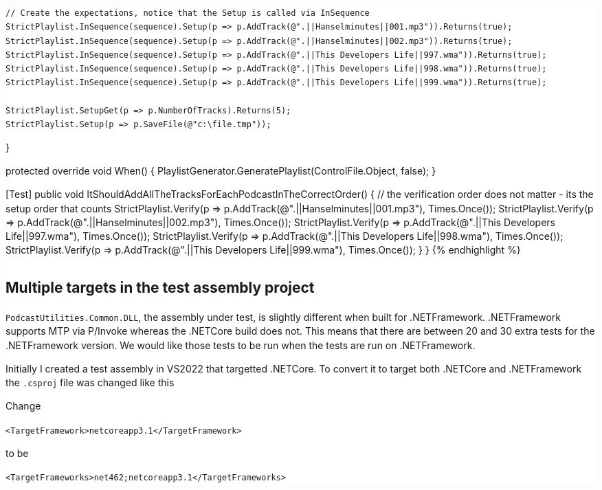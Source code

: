     // Create the expectations, notice that the Setup is called via InSequence
    StrictPlaylist.InSequence(sequence).Setup(p => p.AddTrack(@".||Hanselminutes||001.mp3")).Returns(true);
    StrictPlaylist.InSequence(sequence).Setup(p => p.AddTrack(@".||Hanselminutes||002.mp3")).Returns(true);
    StrictPlaylist.InSequence(sequence).Setup(p => p.AddTrack(@".||This Developers Life||997.wma")).Returns(true);
    StrictPlaylist.InSequence(sequence).Setup(p => p.AddTrack(@".||This Developers Life||998.wma")).Returns(true);
    StrictPlaylist.InSequence(sequence).Setup(p => p.AddTrack(@".||This Developers Life||999.wma")).Returns(true);

    StrictPlaylist.SetupGet(p => p.NumberOfTracks).Returns(5);
    StrictPlaylist.Setup(p => p.SaveFile(@"c:\file.tmp"));
  }

  protected override void When()
  {
    PlaylistGenerator.GeneratePlaylist(ControlFile.Object, false);
  }

  [Test]
  public void ItShouldAddAllTheTracksForEachPodcastInTheCorrectOrder()
  {
    // the verification order does not matter - its the setup order that counts
    StrictPlaylist.Verify(p => p.AddTrack(@".||Hanselminutes||001.mp3"), Times.Once());
    StrictPlaylist.Verify(p => p.AddTrack(@".||Hanselminutes||002.mp3"), Times.Once());
    StrictPlaylist.Verify(p => p.AddTrack(@".||This Developers Life||997.wma"), Times.Once());
    StrictPlaylist.Verify(p => p.AddTrack(@".||This Developers Life||998.wma"), Times.Once());
    StrictPlaylist.Verify(p => p.AddTrack(@".||This Developers Life||999.wma"), Times.Once());
  }
}
{% endhighlight %}


## Multiple targets in the test assembly project

`PodcastUtilities.Common.DLL`, the assembly under test, is slightly different when built for .NETFramework. .NETFramework supports MTP via P/Invoke whereas the .NETCore build does not. This means that there are between 20 and 30 extra tests for the .NETFramework version. We would like those tests to be run when the tests are run on .NETFramework.

Initially I created a test assembly in VS2022 that targetted .NETCore. To convert it to target both .NETCore and .NETFramework the `.csproj` file was changed like this

Change

```
<TargetFramework>netcoreapp3.1</TargetFramework>
```

to be

```
<TargetFrameworks>net462;netcoreapp3.1</TargetFrameworks>
```


[previous-post-url]:    /blog/2019/04/26/dotnet-multiplatform
[download-url]:         https://github.com/derekwilson/PodcastUtilities/tree/master/_PreBuiltPackages
[code-url]:				      https://github.com/derekwilson/PodcastUtilities
[net-platform-url]:     https://msdn.microsoft.com/en-us/magazine/mt842506.aspx
[rhino-url]:            https://github.com/ayende/rhino-mocks
[rhino-on-core-url]:    https://blog.ladeak.net/posts/rhinomocks-updater
[moq-url]:              https://github.com/moq/moq4
[mocking-libs-url]:     https://www.danclarke.com/comparing-dotnet-mocking-libraries